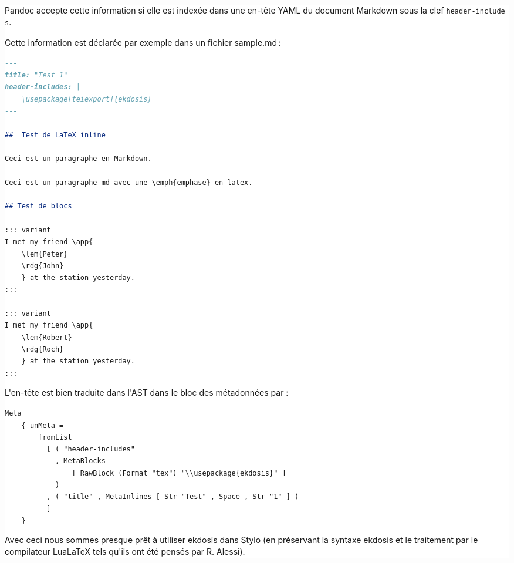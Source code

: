 Pandoc accepte cette information si elle est indexée dans une en-tête YAML du
document Markdown sous la clef `header-includes`.

Cette information est déclarée par exemple dans un fichier sample.md :

```md
---
title: "Test 1"
header-includes: |
    \usepackage[teiexport]{ekdosis}
---

##  Test de LaTeX inline

Ceci est un paragraphe en Markdown.

Ceci est un paragraphe md avec une \emph{emphase} en latex.

## Test de blocs

::: variant
I met my friend \app{
    \lem{Peter}
    \rdg{John}
    } at the station yesterday.
:::

::: variant
I met my friend \app{
    \lem{Robert}
    \rdg{Roch}
    } at the station yesterday.
:::

```

L'en-tête est bien traduite dans l'AST dans le bloc des métadonnées par : 

```
Meta
    { unMeta =
        fromList
          [ ( "header-includes"
            , MetaBlocks
                [ RawBlock (Format "tex") "\\usepackage{ekdosis}" ]
            )
          , ( "title" , MetaInlines [ Str "Test" , Space , Str "1" ] )
          ]
    }
```

Avec ceci nous sommes presque prêt à utiliser ekdosis dans Stylo (en préservant
la
syntaxe ekdosis et le traitement par le compilateur LuaLaTeX tels qu'ils ont été
pensés par R. Alessi).
